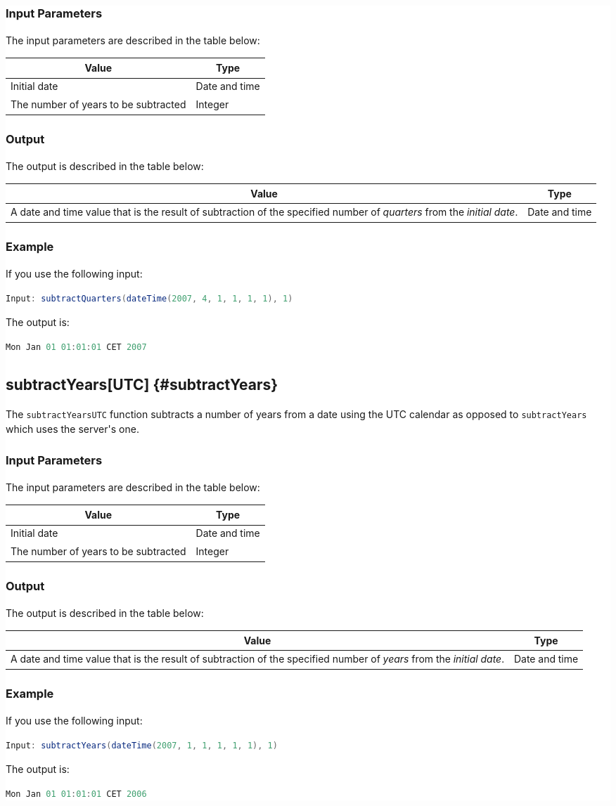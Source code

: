 ### Input Parameters

The input parameters are described in the table below:

| Value                                | Type          |
| ------------------------------------ | ------------- |
| Initial date                         | Date and time |
| The number of years to be subtracted | Integer       |

### Output

The output is described in the table below:

| Value                                                        | Type          |
| ------------------------------------------------------------ | ------------- |
| A date and time value that is the result of subtraction of the specified number of *quarters* from the *initial date*. | Date and time |

### Example

If you use the following input: 

```java
Input: subtractQuarters(dateTime(2007, 4, 1, 1, 1, 1), 1)
```

The output is:

```java
Mon Jan 01 01:01:01 CET 2007
```

## subtractYears[UTC] {#subtractYears}

The `subtractYearsUTC` function subtracts a number of years from a date using the UTC calendar as opposed to  `subtractYears` which uses the server's one.

### Input Parameters

The input parameters are described in the table below:

| Value                                | Type          |
| ------------------------------------ | ------------- |
| Initial date                         | Date and time |
| The number of years to be subtracted | Integer       |

### Output

The output is described in the table below:

| Value                                                        | Type          |
| ------------------------------------------------------------ | ------------- |
| A date and time value that is the result of subtraction of the specified number of *years* from the *initial date*. | Date and time |

### Example

If you use the following input: 

```java
Input: subtractYears(dateTime(2007, 1, 1, 1, 1, 1), 1)
```

The output is:

```java
Mon Jan 01 01:01:01 CET 2006
```
